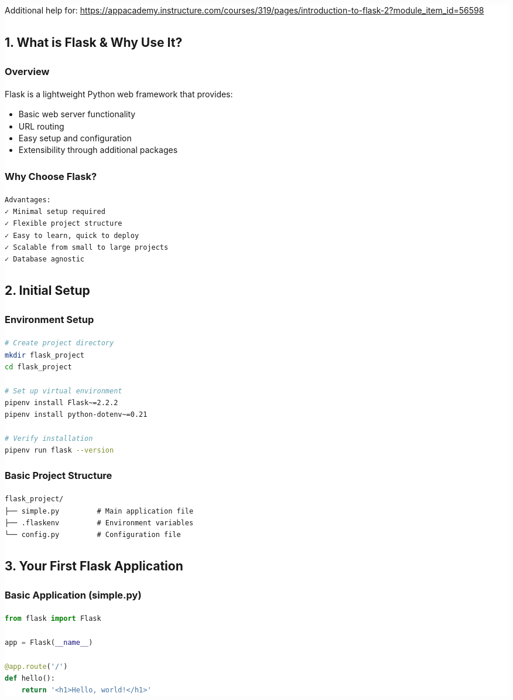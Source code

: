 Additional help for:  https://appacademy.instructure.com/courses/319/pages/introduction-to-flask-2?module_item_id=56598
## 1. What is Flask & Why Use It?

### Overview
Flask is a lightweight Python web framework that provides:
- Basic web server functionality
- URL routing
- Easy setup and configuration
- Extensibility through additional packages

### Why Choose Flask?
```plaintext
Advantages:
✓ Minimal setup required
✓ Flexible project structure
✓ Easy to learn, quick to deploy
✓ Scalable from small to large projects
✓ Database agnostic
```

## 2. Initial Setup

### Environment Setup
```bash
# Create project directory
mkdir flask_project
cd flask_project

# Set up virtual environment
pipenv install Flask~=2.2.2
pipenv install python-dotenv~=0.21

# Verify installation
pipenv run flask --version
```

### Basic Project Structure
```plaintext
flask_project/
├── simple.py         # Main application file
├── .flaskenv         # Environment variables
└── config.py         # Configuration file
```

## 3. Your First Flask Application

### Basic Application (simple.py)
```python
from flask import Flask

app = Flask(__name__)

@app.route('/')
def hello():
    return '<h1>Hello, world!</h1>'
```
